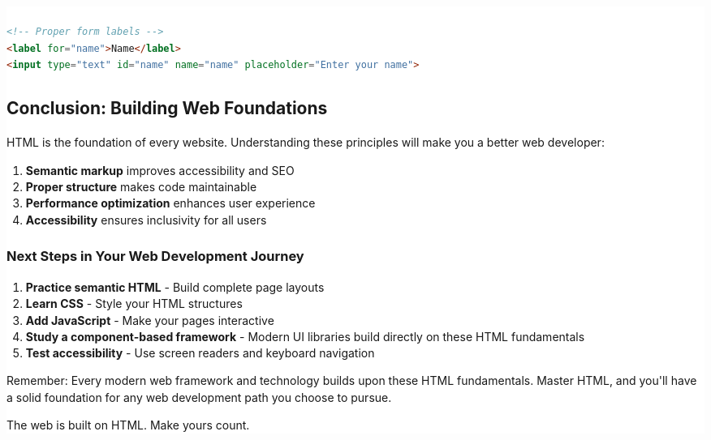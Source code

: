 ```html

<!-- Proper form labels -->
<label for="name">Name</label>
<input type="text" id="name" name="name" placeholder="Enter your name">
```

## Conclusion: Building Web Foundations

HTML is the foundation of every website. Understanding these principles will make you a better web developer:

1. **Semantic markup** improves accessibility and SEO
2. **Proper structure** makes code maintainable
3. **Performance optimization** enhances user experience
4. **Accessibility** ensures inclusivity for all users

### Next Steps in Your Web Development Journey

1. **Practice semantic HTML** - Build complete page layouts
2. **Learn CSS** - Style your HTML structures
3. **Add JavaScript** - Make your pages interactive
4. **Study a component-based framework** - Modern UI libraries build directly on these HTML fundamentals
5. **Test accessibility** - Use screen readers and keyboard navigation

Remember: Every modern web framework and technology builds upon these HTML fundamentals. Master HTML, and you'll have a solid foundation for any web development path you choose to pursue.

The web is built on HTML. Make yours count.
